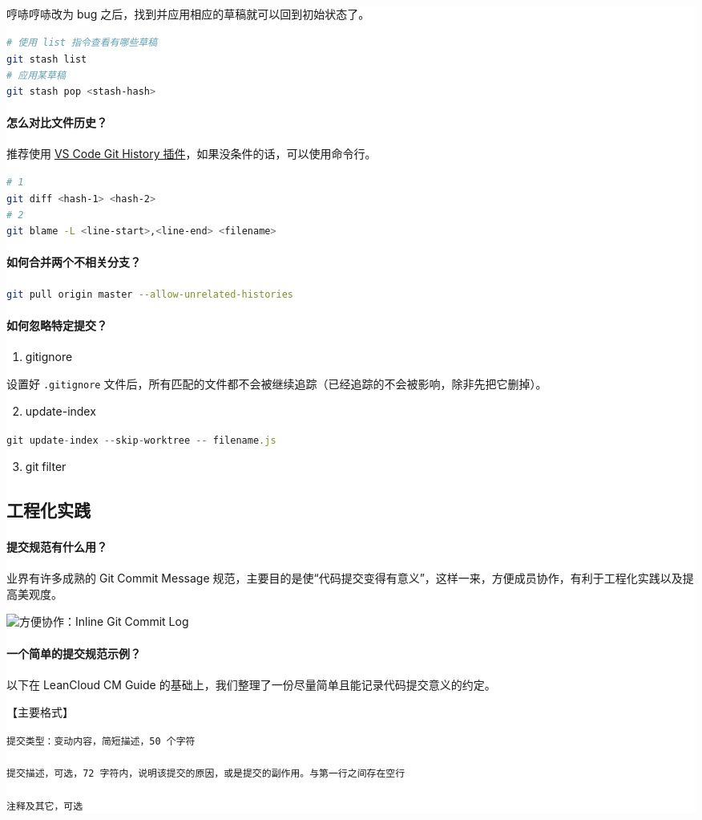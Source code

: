 哼哧哼哧改为 bug 之后，找到并应用相应的草稿就可以回到初始状态了。

```bash
# 使用 list 指令查看有哪些草稿
git stash list
# 应用某草稿
git stash pop <stash-hash>
```

#### 怎么对比文件历史？

推荐使用 [VS Code Git History 插件](https://marketplace.visualstudio.com/items?itemName=donjayamanne.githistory)，如果没条件的话，可以使用命令行。

```bash
# 1
git diff <hash-1> <hash-2>
# 2
git blame -L <line-start>,<line-end> <filename>
```

#### 如何合并两个不相关分支？

```bash
git pull origin master --allow-unrelated-histories
```

#### 如何忽略特定提交？

1. gitignore
  
设置好 `.gitignore` 文件后，所有匹配的文件都不会被继续追踪（已经追踪的不会被影响，除非先把它删掉）。

2. update-index

```js
git update-index --skip-worktree -- filename.js
```

3. git filter

## 工程化实践

#### 提交规范有什么用？

业界有许多成熟的 Git Commit Message 规范，主要目的是使“代码提交变得有意义”，这样一来，方便成员协作，有利于工程化实践以及提高美观度。

![方便协作：Inline Git Commit Log](https://mgear-image.oss-cn-shanghai.aliyuncs.com/image/other/20201127180816.png)

#### 一个简单的提交规范示例？

以下在 LeanCloud CM Guide 的基础上，我们整理了一份尽量简单且能记录代码提交意义的约定。

【主要格式】

```
提交类型：变动内容，简短描述，50 个字符

提交描述，可选，72 字符内，说明该提交的原因，或是提交的副作用。与第一行之间存在空行

注释及其它，可选
```
